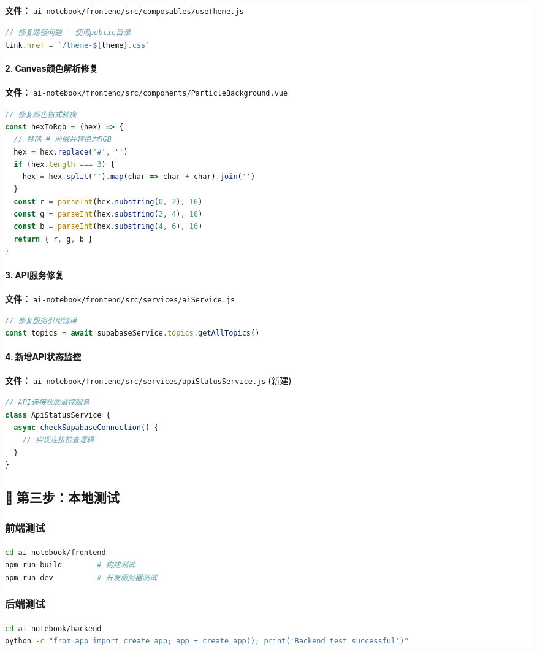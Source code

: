 **文件：** `ai-notebook/frontend/src/composables/useTheme.js`
```javascript
// 修复路径问题 - 使用public目录
link.href = `/theme-${theme}.css`
```

#### 2. Canvas颜色解析修复
**文件：** `ai-notebook/frontend/src/components/ParticleBackground.vue`
```javascript
// 修复颜色格式转换
const hexToRgb = (hex) => {
  // 移除 # 前缀并转换为RGB
  hex = hex.replace('#', '')
  if (hex.length === 3) {
    hex = hex.split('').map(char => char + char).join('')
  }
  const r = parseInt(hex.substring(0, 2), 16)
  const g = parseInt(hex.substring(2, 4), 16)
  const b = parseInt(hex.substring(4, 6), 16)
  return { r, g, b }
}
```

#### 3. API服务修复
**文件：** `ai-notebook/frontend/src/services/aiService.js`
```javascript
// 修复服务引用错误
const topics = await supabaseService.topics.getAllTopics()
```

#### 4. 新增API状态监控
**文件：** `ai-notebook/frontend/src/services/apiStatusService.js` (新建)
```javascript
// API连接状态监控服务
class ApiStatusService {
  async checkSupabaseConnection() {
    // 实现连接检查逻辑
  }
}
```

## 🧪 第三步：本地测试

### 前端测试
```bash
cd ai-notebook/frontend
npm run build        # 构建测试
npm run dev          # 开发服务器测试
```

### 后端测试
```bash
cd ai-notebook/backend
python -c "from app import create_app; app = create_app(); print('Backend test successful')"
```
